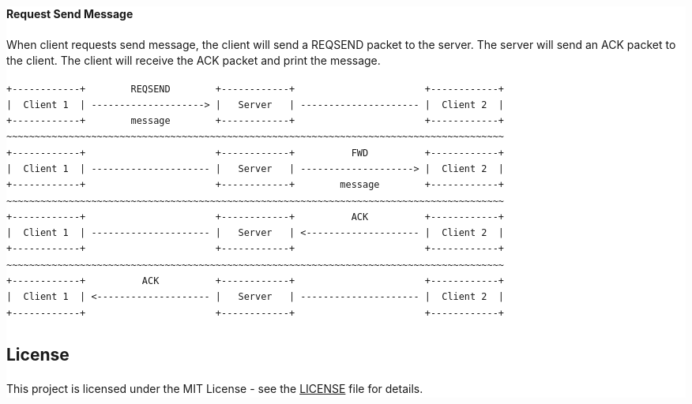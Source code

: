 #### Request Send Message

When client requests send message, the client will send a REQSEND packet to the server. The server will send an ACK packet to the client. The client will receive the ACK packet and print the message.

``` text
+------------+        REQSEND        +------------+                       +------------+
|  Client 1  | --------------------> |   Server   | --------------------- |  Client 2  |
+------------+        message        +------------+                       +------------+
~~~~~~~~~~~~~~~~~~~~~~~~~~~~~~~~~~~~~~~~~~~~~~~~~~~~~~~~~~~~~~~~~~~~~~~~~~~~~~~~~~~~~~~~
+------------+                       +------------+          FWD          +------------+
|  Client 1  | --------------------- |   Server   | --------------------> |  Client 2  |
+------------+                       +------------+        message        +------------+
~~~~~~~~~~~~~~~~~~~~~~~~~~~~~~~~~~~~~~~~~~~~~~~~~~~~~~~~~~~~~~~~~~~~~~~~~~~~~~~~~~~~~~~~
+------------+                       +------------+          ACK          +------------+
|  Client 1  | --------------------- |   Server   | <-------------------- |  Client 2  |
+------------+                       +------------+                       +------------+
~~~~~~~~~~~~~~~~~~~~~~~~~~~~~~~~~~~~~~~~~~~~~~~~~~~~~~~~~~~~~~~~~~~~~~~~~~~~~~~~~~~~~~~~
+------------+          ACK          +------------+                       +------------+
|  Client 1  | <-------------------- |   Server   | --------------------- |  Client 2  |
+------------+                       +------------+                       +------------+
```

## License

This project is licensed under the MIT License - see the [LICENSE](LICENSE) file for details.
